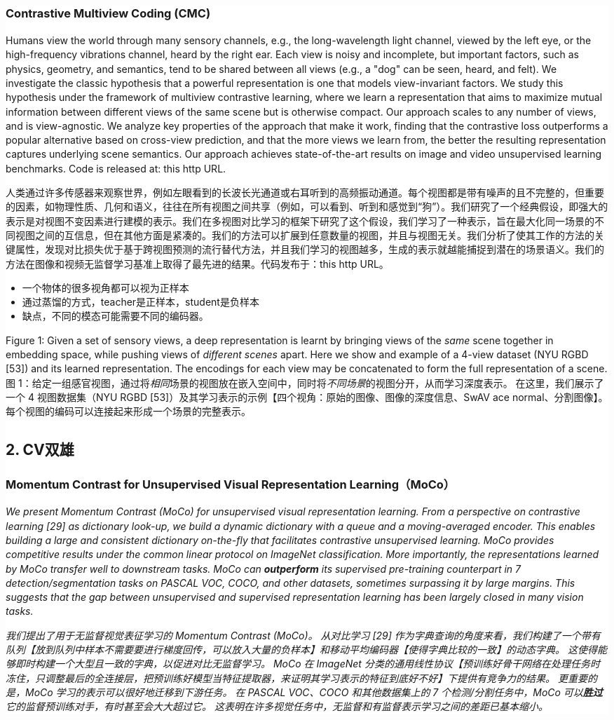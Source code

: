 ### Contrastive Multiview Coding (CMC)

Humans view the world through many sensory channels, e.g., the long-wavelength light channel, viewed by the left eye, or the high-frequency vibrations channel, heard by the right ear. Each view is noisy and incomplete, but important factors, such as physics, geometry, and semantics, tend to be shared between all views (e.g., a "dog" can be seen, heard, and felt). We investigate the classic hypothesis that a powerful representation is one that models view-invariant factors. We study this hypothesis under the framework of multiview contrastive learning, where we learn a representation that aims to maximize mutual information between different views of the same scene but is otherwise compact. Our approach scales to any number of views, and is view-agnostic. We analyze key properties of the approach that make it work, finding that the contrastive loss outperforms a popular alternative based on cross-view prediction, and that the more views we learn from, the better the resulting representation captures underlying scene semantics. Our approach achieves state-of-the-art results on image and video unsupervised learning benchmarks. Code is released at: this http URL.

人类通过许多传感器来观察世界，例如左眼看到的长波长光通道或右耳听到的高频振动通道。每个视图都是带有噪声的且不完整的，但重要的因素，如物理性质、几何和语义，往往在所有视图之间共享（例如，可以看到、听到和感觉到“狗”）。我们研究了一个经典假设，即强大的表示是对视图不变因素进行建模的表示。我们在多视图对比学习的框架下研究了这个假设，我们学习了一种表示，旨在最大化同一场景的不同视图之间的互信息，但在其他方面是紧凑的。我们的方法可以扩展到任意数量的视图，并且与视图无关。我们分析了使其工作的方法的关键属性，发现对比损失优于基于跨视图预测的流行替代方法，并且我们学习的视图越多，生成的表示就越能捕捉到潜在的场景语义。我们的方法在图像和视频无监督学习基准上取得了最先进的结果。代码发布于：this http URL。

- 一个物体的很多视角都可以视为正样本
- 通过蒸馏的方式，teacher是正样本，student是负样本
- 缺点，不同的模态可能需要不同的编码器。

<div align = center></div>

Figure 1: Given a set of sensory views, a deep representation is learnt by bringing views of the *same* scene together in embedding space, while pushing views of *different scenes* apart. Here we show and example of a 4-view dataset (NYU RGBD [53]) and its learned representation. The encodings for each view may be concatenated to form the full representation of a scene.
图 1：给定一组感官视图，通过将*相同*场景的视图放在嵌入空间中，同时将*不同场景*的视图分开，从而学习深度表示。 在这里，我们展示了一个 4 视图数据集（NYU RGBD [53]）及其学习表示的示例【四个视角：原始的图像、图像的深度信息、SwAV ace normal、分割图像】。 每个视图的编码可以连接起来形成一个场景的完整表示。

## 2. CV双雄

### Momentum Contrast for Unsupervised Visual Representation Learning（MoCo）

*We present Momentum Contrast (MoCo) for unsupervised visual representation learning. From a perspective on contrastive learning [29] as dictionary look-up, we build a dynamic dictionary with a queue and a moving-averaged encoder. This enables building a large and consistent dictionary on-the-fly that facilitates contrastive unsupervised learning. MoCo provides competitive results under the common linear protocol on ImageNet classification. More importantly, the representations learned by MoCo transfer well to downstream tasks. MoCo can **outperform** its supervised pre-training counterpart in 7 detection/segmentation tasks on PASCAL VOC, COCO, and other datasets, sometimes surpassing it by large margins. This suggests that the gap between unsupervised and supervised representation learning has been largely closed in many vision tasks.*

*我们提出了用于无监督视觉表征学习的 Momentum Contrast (MoCo)。 从对比学习 [29] 作为字典查询的角度来看，我们构建了一个带有队列【放到队列中样本不需要要进行梯度回传，可以放入大量的负样本】和移动平均编码器【使得字典比较的一致】的动态字典。 这使得能够即时构建一个大型且一致的字典，以促进对比无监督学习。 MoCo 在 ImageNet 分类的通用线性协议【预训练好骨干网络在处理任务时冻住，只调整最后的全连接层，把预训练好模型当特征提取器，来证明其学习表示的特征到底好不好】下提供有竞争力的结果。 更重要的是，MoCo 学习的表示可以很好地迁移到下游任务。 在 PASCAL VOC、COCO 和其他数据集上的 7 个检测/分割任务中，MoCo 可以**胜过**它的监督预训练对手，有时甚至会大大超过它。 这表明在许多视觉任务中，无监督和有监督表示学习之间的差距已基本缩小。*
